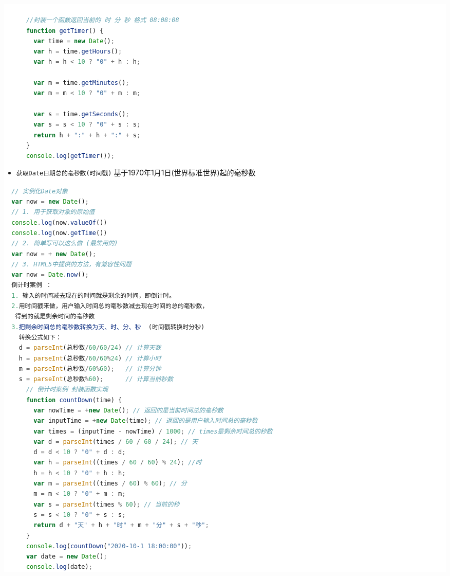 ```javascript

      //封装一个函数返回当前的 时 分 秒 格式 08:08:08
      function getTimer() {
        var time = new Date();
        var h = time.getHours();
        var h = h < 10 ? "0" + h : h;

        var m = time.getMinutes();
        var m = m < 10 ? "0" + m : m;

        var s = time.getSeconds();
        var s = s < 10 ? "0" + s : s;
        return h + ":" + h + ":" + s;
      }
      console.log(getTimer());
```

- `获取Date日期总的毫秒数(时间戳)`
  基于1970年1月1日(世界标准世界)起的毫秒数

```javascript
  // 实例化Date对象
  var now = new Date();
  // 1. 用于获取对象的原始值
  console.log(now.valueOf()) 
  console.log(now.getTime()) 
  // 2. 简单写可以这么做 (最常用的)
  var now = + new Date();   
  // 3. HTML5中提供的方法，有兼容性问题
  var now = Date.now();
  倒计时案例 ：
  1. 输入的时间减去现在的时间就是剩余的时间，即倒计时。
  2.用时间戳来做，用户输入时间总的毫秒数减去现在时间的总的毫秒数，
   得到的就是剩余时间的毫秒数
  3.把剩余时间总的毫秒数转换为天、时、分、秒  (时间戳转换时分秒)
    转换公式如下：
    d = parseInt(总秒数/60/60/24) // 计算天数
    h = parseInt(总秒数/60/60%24) // 计算小时
    m = parseInt(总秒数/60%60);   // 计算分钟  
    s = parseInt(总秒数%60);      // 计算当前秒数 
      // 倒计时案例 封装函数实现
      function countDown(time) {
        var nowTime = +new Date(); // 返回的是当前时间总的毫秒数
        var inputTime = +new Date(time); // 返回的是用户输入时间总的毫秒数
        var times = (inputTime - nowTime) / 1000; // times是剩余时间总的秒数
        var d = parseInt(times / 60 / 60 / 24); // 天
        d = d < 10 ? "0" + d : d;
        var h = parseInt((times / 60 / 60) % 24); //时
        h = h < 10 ? "0" + h : h;
        var m = parseInt((times / 60) % 60); // 分
        m = m < 10 ? "0" + m : m;
        var s = parseInt(times % 60); // 当前的秒
        s = s < 10 ? "0" + s : s;
        return d + "天" + h + "时" + m + "分" + s + "秒";
      }
      console.log(countDown("2020-10-1 18:00:00"));
      var date = new Date();
      console.log(date);
```
